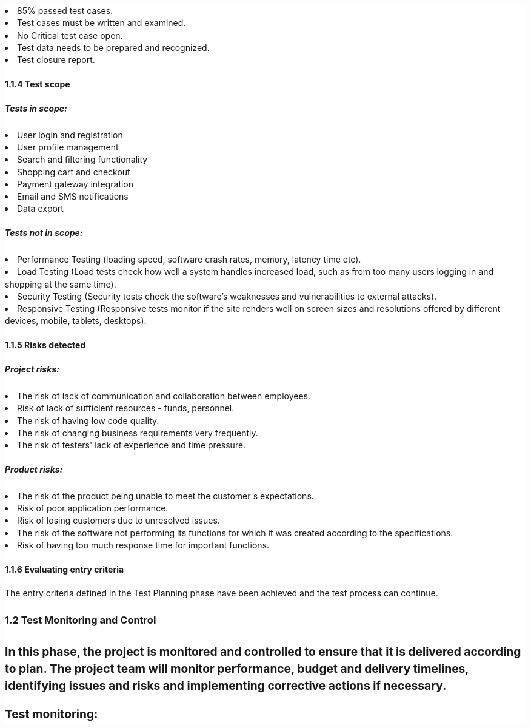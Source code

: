   <li>85% passed test cases.</li>
  <li>Test cases must be written and examined.</li>
  <li>No Critical test case open.</li>
  <li>Test data needs to be prepared and recognized.</li>
  <li>Test closure report.</li>

**<h4> 1.1.4 Test scope</h4>**

**<h5> Tests in scope: </h5>**

  <li>User login and registration</li>
  <li>User profile management</li>
  <li>Search and filtering functionality</li>
  <li>Shopping cart and checkout</li>
  <li>Payment gateway integration</li>
  <li>Email and SMS notifications</li>
  <li>Data export</li>
  
**<h5>Tests not in scope: </h5>**

  <li>Performance Testing (loading speed, software crash rates, memory, latency time etc).</li>
  <li>Load Testing (Load tests check how well a system handles increased load, such as from too many users logging in and shopping at the same time).</li>
  <li>Security Testing (Security tests check the software’s weaknesses and vulnerabilities to external attacks).</li>
  <li>Responsive Testing (Responsive tests monitor if the site renders well on screen sizes and resolutions offered by different devices, mobile, tablets, desktops).</li>

<h4>1.1.5 Risks detected</h4>

**<h5>Project risks:</h5>**

<li>The risk of lack of communication and collaboration between employees.</li>
<li>Risk of lack of sufficient resources - funds, personnel.</li>
<li>The risk of having low code quality.</li>
<li>The risk of changing business requirements very frequently.</li>
<li>The risk of testers' lack of experience and time pressure.</li>

 **<h5> Product risks: </h5>**
 <li>The risk of the product being unable to meet the customer's expectations.</li>
 <li>Risk of poor application performance.</li>
 <li>Risk of losing customers due to unresolved issues.</li>
 <li>The risk of the software not performing its functions for which it was created according to the specifications.</li>
 <li>Risk of having too much response time for important functions.</li>

**<h4>1.1.6 Evaluating entry criteria</h4>**

The entry criteria defined in the Test Planning phase have been achieved and the test process can continue.

**<h3>1.2 Test Monitoring and Control<h3>**
In this phase, the project is monitored and controlled to ensure that it is delivered according to plan. The project team will monitor performance, budget and delivery timelines, identifying issues and risks and implementing corrective actions if necessary.

**Test monitoring:**
